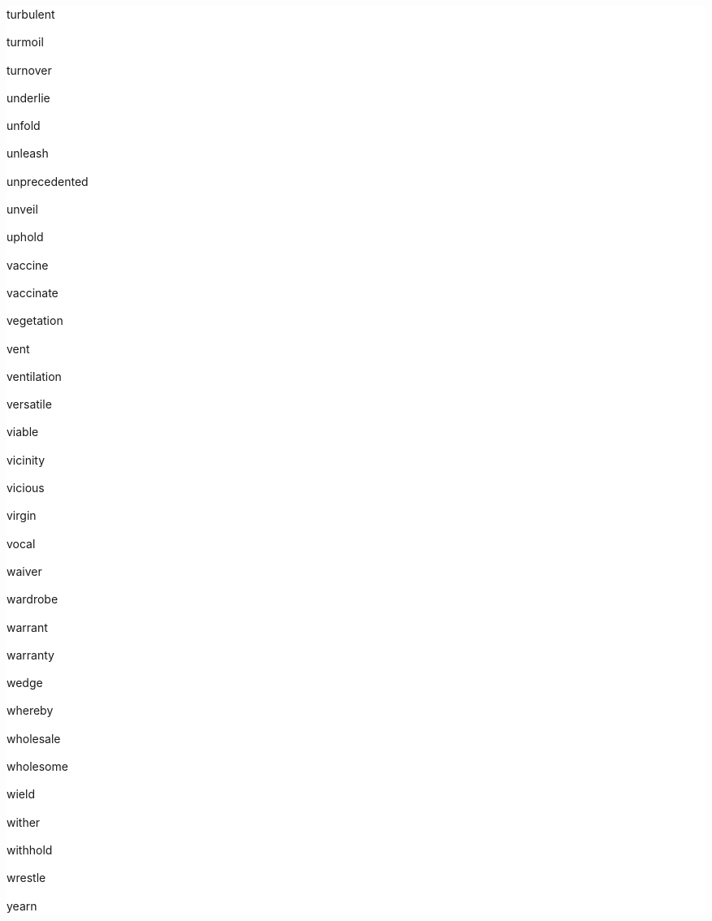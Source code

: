 turbulent

turmoil

turnover

underlie

unfold

unleash

unprecedented

unveil

uphold

vaccine

vaccinate

vegetation

vent

ventilation

versatile

viable

vicinity

vicious

virgin

vocal

waiver

wardrobe

warrant

warranty

wedge

whereby

wholesale

wholesome

wield

wither

withhold

wrestle

yearn
